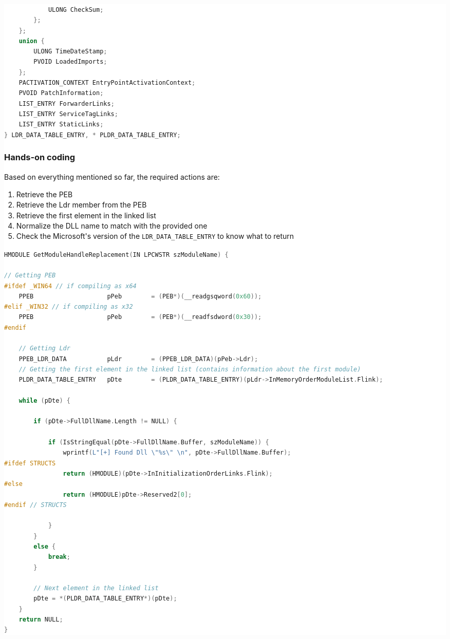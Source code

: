 ```c
            ULONG CheckSum;
        };
    };
    union {
        ULONG TimeDateStamp;
        PVOID LoadedImports;
    };
    PACTIVATION_CONTEXT EntryPointActivationContext;
    PVOID PatchInformation;
    LIST_ENTRY ForwarderLinks;
    LIST_ENTRY ServiceTagLinks;
    LIST_ENTRY StaticLinks;
} LDR_DATA_TABLE_ENTRY, * PLDR_DATA_TABLE_ENTRY;
```

### Hands-on coding 

Based on everything mentioned so far, the required actions are:

1. Retrieve the PEB
2. Retrieve the Ldr member from the PEB
3. Retrieve the first element in the linked list
4. Normalize the DLL name to match with the provided one
5. Check the Microsoft's version of the `LDR_DATA_TABLE_ENTRY` to know what to return

```c
HMODULE GetModuleHandleReplacement(IN LPCWSTR szModuleName) {

// Getting PEB
#ifdef _WIN64 // if compiling as x64
	PPEB					pPeb		= (PEB*)(__readgsqword(0x60));
#elif _WIN32 // if compiling as x32
	PPEB					pPeb		= (PEB*)(__readfsdword(0x30));
#endif

	// Getting Ldr
	PPEB_LDR_DATA			pLdr		= (PPEB_LDR_DATA)(pPeb->Ldr);
	// Getting the first element in the linked list (contains information about the first module)
	PLDR_DATA_TABLE_ENTRY	pDte		= (PLDR_DATA_TABLE_ENTRY)(pLdr->InMemoryOrderModuleList.Flink);
	
	while (pDte) {
		
		if (pDte->FullDllName.Length != NULL) {

			if (IsStringEqual(pDte->FullDllName.Buffer, szModuleName)) {
				wprintf(L"[+] Found Dll \"%s\" \n", pDte->FullDllName.Buffer);
#ifdef STRUCTS
				return (HMODULE)(pDte->InInitializationOrderLinks.Flink);
#else
				return (HMODULE)pDte->Reserved2[0];
#endif // STRUCTS

			}
		}
		else {
			break;
		}
		
		// Next element in the linked list
		pDte = *(PLDR_DATA_TABLE_ENTRY*)(pDte);
	}
	return NULL;
}
```